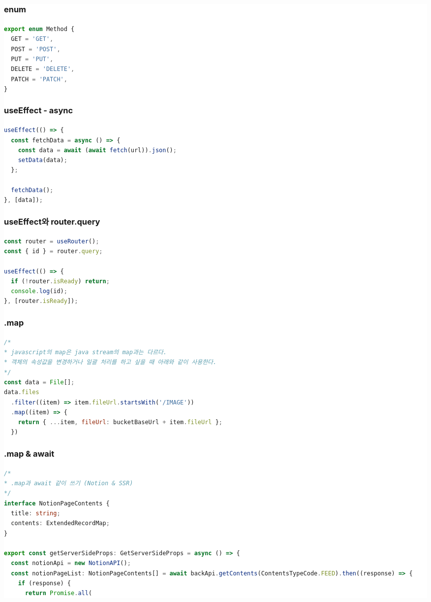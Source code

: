 ### enum
```js
export enum Method {
  GET = 'GET',
  POST = 'POST',
  PUT = 'PUT',
  DELETE = 'DELETE',
  PATCH = 'PATCH',
}
```

### useEffect - async
```js
useEffect(() => {
  const fetchData = async () => {
    const data = await (await fetch(url)).json();
    setData(data);
  };

  fetchData();
}, [data]);
```

### useEffect와 router.query
```js
const router = useRouter();
const { id } = router.query;

useEffect(() => {
  if (!router.isReady) return;
  console.log(id);
}, [router.isReady]);
```

### .map
```js
/*
* javascript의 map은 java stream의 map과는 다르다.
* 객체의 속성값을 변경하거나 일괄 처리를 하고 싶을 때 아래와 같이 사용한다.  
*/
const data = File[];
data.files
  .filter((item) => item.fileUrl.startsWith('/IMAGE'))
  .map((item) => {
    return { ...item, fileUrl: bucketBaseUrl + item.fileUrl };
  })
```

### .map & await
```typescript
/*
* .map과 await 같이 쓰기 (Notion & SSR)
*/
interface NotionPageContents {
  title: string;
  contents: ExtendedRecordMap;
}

export const getServerSideProps: GetServerSideProps = async () => {
  const notionApi = new NotionAPI();
  const notionPageList: NotionPageContents[] = await backApi.getContents(ContentsTypeCode.FEED).then((response) => {
    if (response) {
      return Promise.all(
```